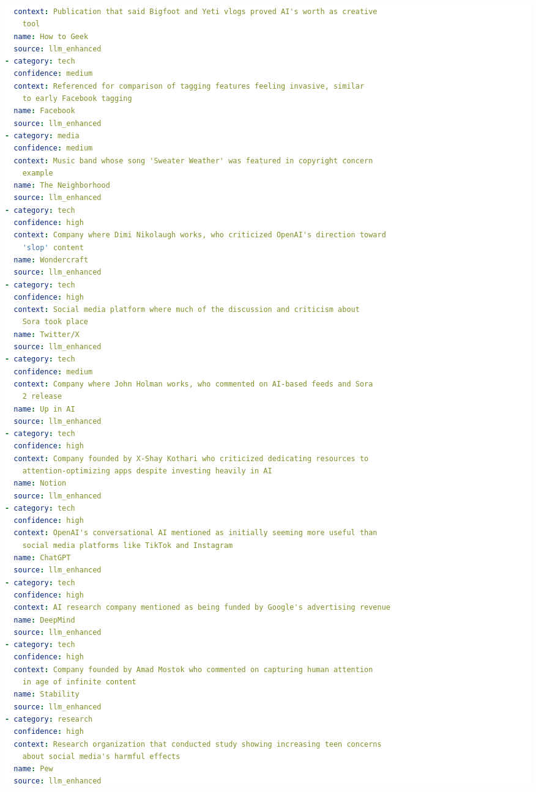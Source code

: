 ```yaml
  context: Publication that said Bigfoot and Yeti vlogs proved AI's worth as creative
    tool
  name: How to Geek
  source: llm_enhanced
- category: tech
  confidence: medium
  context: Referenced for comparison of tagging features feeling invasive, similar
    to early Facebook tagging
  name: Facebook
  source: llm_enhanced
- category: media
  confidence: medium
  context: Music band whose song 'Sweater Weather' was featured in copyright concern
    example
  name: The Neighborhood
  source: llm_enhanced
- category: tech
  confidence: high
  context: Company where Dimi Nikolaugh works, who criticized OpenAI's direction toward
    'slop' content
  name: Wondercraft
  source: llm_enhanced
- category: tech
  confidence: high
  context: Social media platform where much of the discussion and criticism about
    Sora took place
  name: Twitter/X
  source: llm_enhanced
- category: tech
  confidence: medium
  context: Company where John Holman works, who commented on AI-based feeds and Sora
    2 release
  name: Up in AI
  source: llm_enhanced
- category: tech
  confidence: high
  context: Company founded by X-Shay Kothari who criticized dedicating resources to
    attention-optimizing apps despite investing heavily in AI
  name: Notion
  source: llm_enhanced
- category: tech
  confidence: high
  context: OpenAI's conversational AI mentioned as initially seeming more useful than
    social media platforms like TikTok and Instagram
  name: ChatGPT
  source: llm_enhanced
- category: tech
  confidence: high
  context: AI research company mentioned as being funded by Google's advertising revenue
  name: DeepMind
  source: llm_enhanced
- category: tech
  confidence: high
  context: Company founded by Amad Mostok who commented on capturing human attention
    in age of infinite content
  name: Stability
  source: llm_enhanced
- category: research
  confidence: high
  context: Research organization that conducted study showing increasing teen concerns
    about social media's harmful effects
  name: Pew
  source: llm_enhanced
```